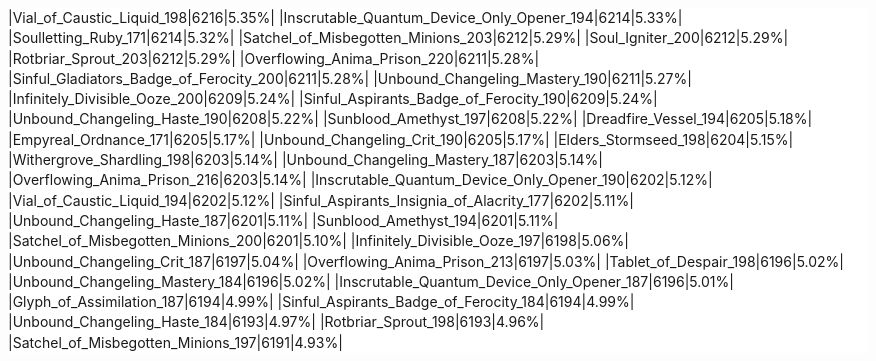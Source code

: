 |Vial_of_Caustic_Liquid_198|6216|5.35%|
|Inscrutable_Quantum_Device_Only_Opener_194|6214|5.33%|
|Soulletting_Ruby_171|6214|5.32%|
|Satchel_of_Misbegotten_Minions_203|6212|5.29%|
|Soul_Igniter_200|6212|5.29%|
|Rotbriar_Sprout_203|6212|5.29%|
|Overflowing_Anima_Prison_220|6211|5.28%|
|Sinful_Gladiators_Badge_of_Ferocity_200|6211|5.28%|
|Unbound_Changeling_Mastery_190|6211|5.27%|
|Infinitely_Divisible_Ooze_200|6209|5.24%|
|Sinful_Aspirants_Badge_of_Ferocity_190|6209|5.24%|
|Unbound_Changeling_Haste_190|6208|5.22%|
|Sunblood_Amethyst_197|6208|5.22%|
|Dreadfire_Vessel_194|6205|5.18%|
|Empyreal_Ordnance_171|6205|5.17%|
|Unbound_Changeling_Crit_190|6205|5.17%|
|Elders_Stormseed_198|6204|5.15%|
|Withergrove_Shardling_198|6203|5.14%|
|Unbound_Changeling_Mastery_187|6203|5.14%|
|Overflowing_Anima_Prison_216|6203|5.14%|
|Inscrutable_Quantum_Device_Only_Opener_190|6202|5.12%|
|Vial_of_Caustic_Liquid_194|6202|5.12%|
|Sinful_Aspirants_Insignia_of_Alacrity_177|6202|5.11%|
|Unbound_Changeling_Haste_187|6201|5.11%|
|Sunblood_Amethyst_194|6201|5.11%|
|Satchel_of_Misbegotten_Minions_200|6201|5.10%|
|Infinitely_Divisible_Ooze_197|6198|5.06%|
|Unbound_Changeling_Crit_187|6197|5.04%|
|Overflowing_Anima_Prison_213|6197|5.03%|
|Tablet_of_Despair_198|6196|5.02%|
|Unbound_Changeling_Mastery_184|6196|5.02%|
|Inscrutable_Quantum_Device_Only_Opener_187|6196|5.01%|
|Glyph_of_Assimilation_187|6194|4.99%|
|Sinful_Aspirants_Badge_of_Ferocity_184|6194|4.99%|
|Unbound_Changeling_Haste_184|6193|4.97%|
|Rotbriar_Sprout_198|6193|4.96%|
|Satchel_of_Misbegotten_Minions_197|6191|4.93%|